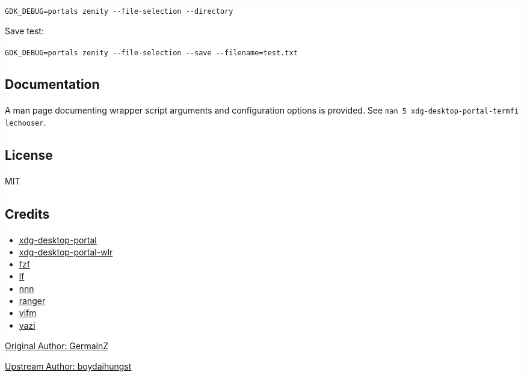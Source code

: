     GDK_DEBUG=portals zenity --file-selection --directory

Save test:

    GDK_DEBUG=portals zenity --file-selection --save --filename=test.txt

## Documentation

A man page documenting wrapper script arguments and configuration options is provided.
See `man 5 xdg-desktop-portal-termfilechooser`.

## License

MIT

## Credits

- [xdg-desktop-portal](https://github.com/flatpak/xdg-desktop-portal)
- [xdg-desktop-portal-wlr](https://github.com/emersion/xdg-desktop-portal-wlr)
- [fzf](https://github.com/junegunn/fzf)
- [lf](https://github.com/gokcehan/lf)
- [nnn](https://github.com/jarun/nnn)
- [ranger](https://github.com/ranger/ranger)
- [vifm](https://github.com/vifm/vifm)
- [yazi](https://github.com/sxyazi/yazi)

[Original Author: GermainZ](https://github.com/GermainZ/xdg-desktop-portal-termfilechooser)

[Upstream Author: boydaihungst](https://github.com/boydaihungst/xdg-desktop-portal-termfilechooser)

[xdg-desktop-portal]: https://github.com/flatpak/xdg-desktop-portal
[xdg-desktop-portal-wlr]: https://github.com/emersion/xdg-desktop-portal-wlr
[fzf]: https://github.com/junegunn/fzf
[lf]: https://github.com/gokcehan/lf
[nnn]: https://github.com/jarun/nnn
[ranger]: https://github.com/ranger/ranger
[vifm]: https://github.com/vifm/vifm
[yazi]: https://github.com/sxyazi/yazi
